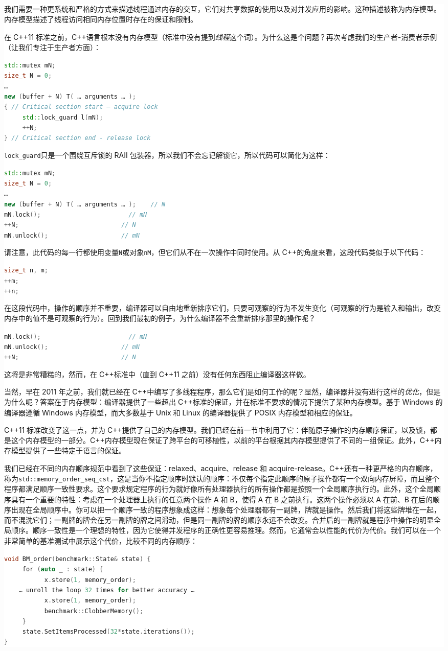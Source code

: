 我们需要一种更系统和严格的方式来描述线程通过内存的交互，它们对共享数据的使用以及对并发应用的影响。这种描述被称为内存模型。内存模型描述了线程访问相同内存位置时存在的保证和限制。

在 C++11 标准之前，C++语言根本没有内存模型（标准中没有提到*线程*这个词）。为什么这是个问题？再次考虑我们的生产者-消费者示例（让我们专注于生产者方面）：

```cpp
std::mutex mN;
size_t N = 0;
…
new (buffer + N) T( … arguments … );
{ // Critical section start – acquire lock
     std::lock_guard l(mN);
     ++N;
} // Critical section end - release lock
```

`lock_guard`只是一个围绕互斥锁的 RAII 包装器，所以我们不会忘记解锁它，所以代码可以简化为这样：

```cpp
std::mutex mN;
size_t N = 0;
…
new (buffer + N) T( … arguments … );    // N
mN.lock();                        // mN
++N;                            // N
mN.unlock();                    // mN
```

请注意，此代码的每一行都使用变量`N`或对象`nM`，但它们从不在一次操作中同时使用。从 C++的角度来看，这段代码类似于以下代码：

```cpp
size_t n, m;
++m;
++n;
```

在这段代码中，操作的顺序并不重要，编译器可以自由地重新排序它们，只要可观察的行为不发生变化（可观察的行为是输入和输出，改变内存中的值不是可观察的行为）。回到我们最初的例子，为什么编译器不会重新排序那里的操作呢？

```cpp
mN.lock();                        // mN
mN.unlock();                    // mN
++N;                            // N
```

这将是非常糟糕的，然而，在 C++标准中（直到 C++11 之前）没有任何东西阻止编译器这样做。

当然，早在 2011 年之前，我们就已经在 C++中编写了多线程程序，那么它们是如何工作的呢？显然，编译器并没有进行这样的*优化*，但是为什么呢？答案在于内存模型：编译器提供了一些超出 C++标准的保证，并在标准不要求的情况下提供了某种内存模型。基于 Windows 的编译器遵循 Windows 内存模型，而大多数基于 Unix 和 Linux 的编译器提供了 POSIX 内存模型和相应的保证。

C++11 标准改变了这一点，并为 C++提供了自己的内存模型。我们已经在前一节中利用了它：伴随原子操作的内存顺序保证，以及锁，都是这个内存模型的一部分。C++内存模型现在保证了跨平台的可移植性，以前的平台根据其内存模型提供了不同的一组保证。此外，C++内存模型提供了一些特定于语言的保证。

我们已经在不同的内存顺序规范中看到了这些保证：relaxed、acquire、release 和 acquire-release。C++还有一种更严格的内存顺序，称为`std::memory_order_seq_cst`，这是当你不指定顺序时默认的顺序：不仅每个指定此顺序的原子操作都有一个双向内存屏障，而且整个程序都满足顺序一致性要求。这个要求规定程序的行为就好像所有处理器执行的所有操作都是按照一个全局顺序执行的。此外，这个全局顺序具有一个重要的特性：考虑在一个处理器上执行的任意两个操作 A 和 B，使得 A 在 B 之前执行。这两个操作必须以 A 在前、B 在后的顺序出现在全局顺序中。你可以把一个顺序一致的程序想象成这样：想象每个处理器都有一副牌，牌就是操作。然后我们将这些牌堆在一起，而不混洗它们；一副牌的牌会在另一副牌的牌之间滑动，但是同一副牌的牌的顺序永远不会改变。合并后的一副牌就是程序中操作的明显全局顺序。顺序一致性是一个理想的特性，因为它使得并发程序的正确性更容易推理。然而，它通常会以性能的代价为代价。我们可以在一个非常简单的基准测试中展示这个代价，比较不同的内存顺序：

```cpp
void BM_order(benchmark::State& state) {
     for (auto _ : state) {
           x.store(1, memory_order);
    … unroll the loop 32 times for better accuracy …
           x.store(1, memory_order);
           benchmark::ClobberMemory();
     }
     state.SetItemsProcessed(32*state.iterations());
}
```
